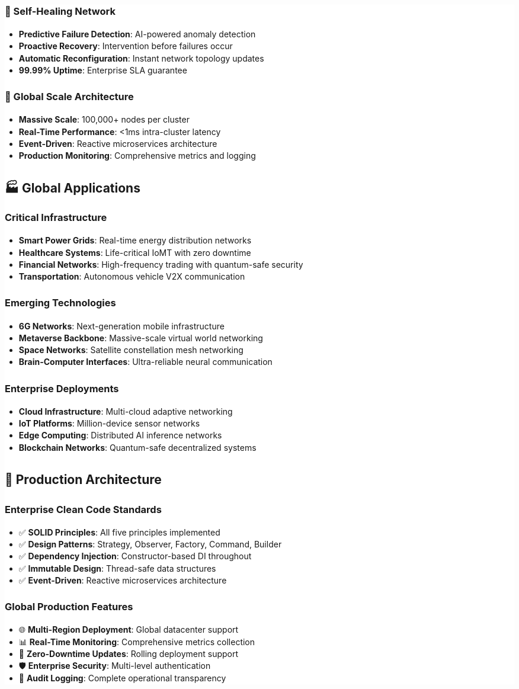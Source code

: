### 🔧 Self-Healing Network
- **Predictive Failure Detection**: AI-powered anomaly detection
- **Proactive Recovery**: Intervention before failures occur
- **Automatic Reconfiguration**: Instant network topology updates
- **99.99% Uptime**: Enterprise SLA guarantee

### 📡 Global Scale Architecture
- **Massive Scale**: 100,000+ nodes per cluster
- **Real-Time Performance**: <1ms intra-cluster latency
- **Event-Driven**: Reactive microservices architecture
- **Production Monitoring**: Comprehensive metrics and logging

## 🏭 Global Applications

### Critical Infrastructure
- **Smart Power Grids**: Real-time energy distribution networks
- **Healthcare Systems**: Life-critical IoMT with zero downtime
- **Financial Networks**: High-frequency trading with quantum-safe security
- **Transportation**: Autonomous vehicle V2X communication

### Emerging Technologies
- **6G Networks**: Next-generation mobile infrastructure
- **Metaverse Backbone**: Massive-scale virtual world networking
- **Space Networks**: Satellite constellation mesh networking
- **Brain-Computer Interfaces**: Ultra-reliable neural communication

### Enterprise Deployments
- **Cloud Infrastructure**: Multi-cloud adaptive networking
- **IoT Platforms**: Million-device sensor networks
- **Edge Computing**: Distributed AI inference networks
- **Blockchain Networks**: Quantum-safe decentralized systems

## 💯 Production Architecture

### Enterprise Clean Code Standards
- ✅ **SOLID Principles**: All five principles implemented
- ✅ **Design Patterns**: Strategy, Observer, Factory, Command, Builder
- ✅ **Dependency Injection**: Constructor-based DI throughout
- ✅ **Immutable Design**: Thread-safe data structures
- ✅ **Event-Driven**: Reactive microservices architecture

### Global Production Features
- 🌐 **Multi-Region Deployment**: Global datacenter support
- 📊 **Real-Time Monitoring**: Comprehensive metrics collection
- 🔧 **Zero-Downtime Updates**: Rolling deployment support
- 🛡️ **Enterprise Security**: Multi-level authentication
- 📝 **Audit Logging**: Complete operational transparency
